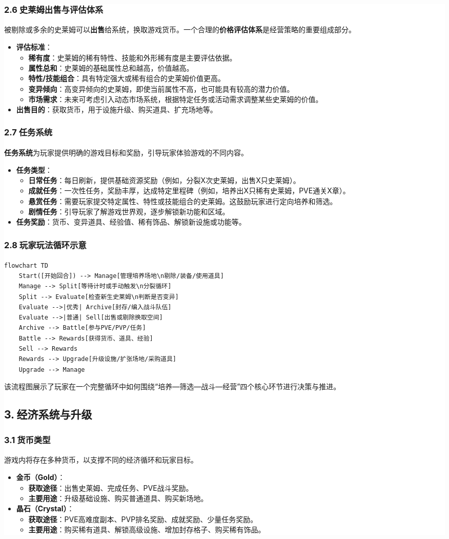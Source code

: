 ### 2.6 史莱姆出售与评估体系

被剔除或多余的史莱姆可以**出售**给系统，换取游戏货币。一个合理的**价格评估体系**是经营策略的重要组成部分。

- **评估标准**：
  - **稀有度**：史莱姆的稀有特性、技能和外形稀有度是主要评估依据。
  - **属性总和**：史莱姆的基础属性总和越高，价值越高。
  - **特性/技能组合**：具有特定强大或稀有组合的史莱姆价值更高。
  - **变异倾向**：高变异倾向的史莱姆，即使当前属性不高，也可能具有较高的潜力价值。
  - **市场需求**：未来可考虑引入动态市场系统，根据特定任务或活动需求调整某些史莱姆的价值。
- **出售目的**：获取货币，用于设施升级、购买道具、扩充场地等。

### 2.7 任务系统

**任务系统**为玩家提供明确的游戏目标和奖励，引导玩家体验游戏的不同内容。

- **任务类型**：
    - **日常任务**：每日刷新，提供基础资源奖励（例如，分裂X次史莱姆，出售X只史莱姆）。
    - **成就任务**：一次性任务，奖励丰厚，达成特定里程碑（例如，培养出X只稀有史莱姆，PVE通关X章）。
    - **悬赏任务**：需要玩家提交特定属性、特性或技能组合的史莱姆。这鼓励玩家进行定向培养和筛选。
    - **剧情任务**：引导玩家了解游戏世界观，逐步解锁新功能和区域。
- **任务奖励**：货币、变异道具、经验值、稀有饰品、解锁新设施或功能等。

### 2.8 玩家玩法循环示意

```mermaid
flowchart TD
    Start([开始回合]) --> Manage[管理培养场地\n剔除/装备/使用道具]
    Manage --> Split[等待计时或手动触发\n分裂循环]
    Split --> Evaluate[检查新生史莱姆\n判断是否变异]
    Evaluate -->|优秀| Archive[封存/编入战斗队伍]
    Evaluate -->|普通| Sell[出售或剔除换取空间]
    Archive --> Battle[参与PVE/PVP/任务]
    Battle --> Rewards[获得货币、道具、经验]
    Sell --> Rewards
    Rewards --> Upgrade[升级设施/扩张场地/采购道具]
    Upgrade --> Manage
```

该流程图展示了玩家在一个完整循环中如何围绕“培养—筛选—战斗—经营”四个核心环节进行决策与推进。

## 3. 经济系统与升级

### 3.1 货币类型

游戏内将存在多种货币，以支撑不同的经济循环和玩家目标。

- **金币（Gold）**：
  - **获取途径**：出售史莱姆、完成任务、PVE战斗奖励。
  - **主要用途**：升级基础设施、购买普通道具、购买新场地。
- **晶石（Crystal）**：
  - **获取途径**：PVE高难度副本、PVP排名奖励、成就奖励、少量任务奖励。
  - **主要用途**：购买稀有道具、解锁高级设施、增加封存格子、购买稀有饰品。
